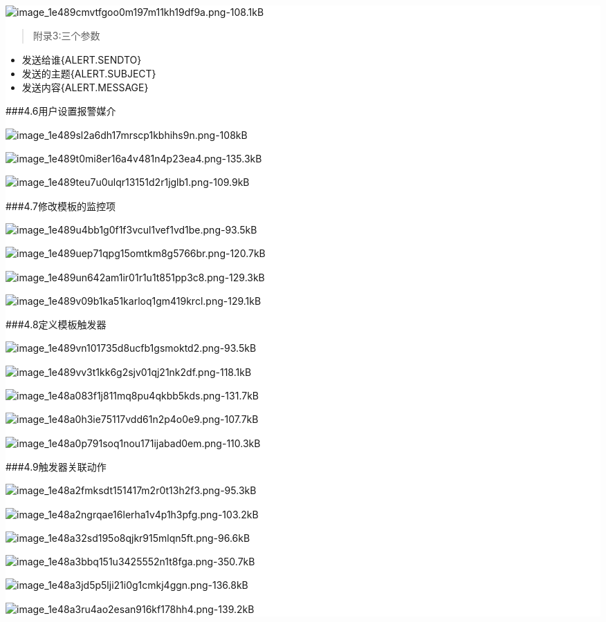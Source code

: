 ![image_1e489cmvtfgoo0m197m11kh19df9a.png-108.1kB][22]

>附录3:三个参数
* 发送给谁{ALERT.SENDTO}
* 发送的主题{ALERT.SUBJECT}
* 发送内容{ALERT.MESSAGE}

###4.6用户设置报警媒介

![image_1e489sl2a6dh17mrscp1kbhihs9n.png-108kB][23]

![image_1e489t0mi8er16a4v481n4p23ea4.png-135.3kB][24]

![image_1e489teu7u0ulqr13151d2r1jglb1.png-109.9kB][25]

###4.7修改模板的监控项

![image_1e489u4bb1g0f1f3vcul1vef1vd1be.png-93.5kB][26]

![image_1e489uep71qpg15omtkm8g5766br.png-120.7kB][27]

![image_1e489un642am1ir01r1u1t851pp3c8.png-129.3kB][28]

![image_1e489v09b1ka51karloq1gm419krcl.png-129.1kB][29]

###4.8定义模板触发器

![image_1e489vn101735d8ucfb1gsmoktd2.png-93.5kB][30]

![image_1e489vv3t1kk6g2sjv01qj21nk2df.png-118.1kB][31]

![image_1e48a083f1j811mq8pu4qkbb5kds.png-131.7kB][32]

![image_1e48a0h3ie75117vdd61n2p4o0e9.png-107.7kB][33]

![image_1e48a0p791soq1nou171ijabad0em.png-110.3kB][34]

###4.9触发器关联动作

![image_1e48a2fmksdt151417m2r0t13h2f3.png-95.3kB][35]

![image_1e48a2ngrqae16lerha1v4p1h3pfg.png-103.2kB][36]

![image_1e48a32sd195o8qjkr915mlqn5ft.png-96.6kB][37]

![image_1e48a3bbq151u3425552n1t8fga.png-350.7kB][38]

![image_1e48a3jd5p5lji21i0g1cmkj4ggn.png-136.8kB][39]

![image_1e48a3ru4ao2esan916kf178hh4.png-139.2kB][40]


  [1]: http://static.zybuluo.com/yao-yuan-ge/eubja6t7jfgxxfsypqll59wk/image_1e488hsj81lts13d8jvoks9s6u9.png
  [2]: http://static.zybuluo.com/yao-yuan-ge/h83p7d1i57pcyypxheo6c6x5/image_1e488i94n1rmpq3va5mnnj140bm.png
  [3]: http://static.zybuluo.com/yao-yuan-ge/a6sw9odbop15iu8qvlqi18fs/image_1e488ij5f1mfueh43rh164d7ml13.png
  [4]: http://static.zybuluo.com/yao-yuan-ge/e5xv8mzygzs791gwx3i8mwjy/image_1e488itek8dea6fsl39di1vg51g.png
  [5]: http://static.zybuluo.com/yao-yuan-ge/gfvueqsknig5frz7pcqaw24k/image_1e488km4817eb13po1bp15r41b761t.png
  [6]: http://static.zybuluo.com/yao-yuan-ge/hn42d32l6tlwu95cdnpzyl60/image_1e488l2r01da11v8l1tag1l3d17m02a.png
  [7]: http://static.zybuluo.com/yao-yuan-ge/copcy8z24qlt7136xngb25aa/image_1e488lc681auq1iec1sqsdrqtb02n.png
  [8]: http://static.zybuluo.com/yao-yuan-ge/s88d1rcnn49h1vfufha4pngd/image_1e488m0do3vd4iq10oea8ga7e34.png
  [9]: http://static.zybuluo.com/yao-yuan-ge/8zd9qiiojs8g0u21gjpwfc7s/image_1e488n09o10te1bgrlej27uq613h.png
  [10]: http://static.zybuluo.com/yao-yuan-ge/slk829pnf37iy5qwdibpgzez/image_1e488nc6f1m4n1af683a6291d5n3u.png
  [11]: http://static.zybuluo.com/yao-yuan-ge/f8a3edy3ec4huvx8j81rghsa/image_1e488npdf1pqh1l39109e15l1a964b.png
  [12]: http://static.zybuluo.com/yao-yuan-ge/4mkxtlzqovaht5tsjnpw0xhk/image_1e488oa9a1o4d148pr459oh13994o.png
  [13]: http://static.zybuluo.com/yao-yuan-ge/q04zmz9cpi14vh1lzrvlqqoy/image_1e488oivd1ovd44bn3f5hv1ojv55.png
  [14]: http://static.zybuluo.com/yao-yuan-ge/ldhmfjbpuids7gcz37umflrl/image_1e488oupkac8dcl1jri1916quk5i.png
  [15]: http://static.zybuluo.com/yao-yuan-ge/n7rqxhh04i14poko7wo10j87/image_1e4893l4v12dd1m9o4iu1l171luf5v.png
  [16]: http://static.zybuluo.com/yao-yuan-ge/zwbnk4w8ow3m68s5h3hfxnyz/image_1e48947c11l6f108lrsi1vsu46c.png
  [17]: http://static.zybuluo.com/yao-yuan-ge/p4l73wacldrn05vhm5cmb6pk/image_1e4894u3s1qr01jcu58ju5sjkk79.png
  [18]: http://static.zybuluo.com/yao-yuan-ge/z1ttw51rnyycdvxu5pn36eaq/image_1e4895coh66418vs1as5115h169t7m.png
  [19]: http://static.zybuluo.com/yao-yuan-ge/t8rpzqu8mp90a8m9qwq007fj/image_1e489ap4511h526pi15pm213d383.png
  [20]: http://static.zybuluo.com/yao-yuan-ge/ffmgvtc14rm9k5vtsto00on2/image_1e489c20dmhcij51bhkr9s1jh28g.png
  [21]: http://static.zybuluo.com/yao-yuan-ge/ck2b2w0q527iy6vvvmepfuqh/image_1e489cdoi1j94iqb55ase2ebp8t.png
  [22]: http://static.zybuluo.com/yao-yuan-ge/n745kq66a9imgv1wk4lo1spa/image_1e489cmvtfgoo0m197m11kh19df9a.png
  [23]: http://static.zybuluo.com/yao-yuan-ge/2051ft20pnh8a4gmlqgnohru/image_1e489sl2a6dh17mrscp1kbhihs9n.png
  [24]: http://static.zybuluo.com/yao-yuan-ge/bf94513ik5hwvrp09c06s0gu/image_1e489t0mi8er16a4v481n4p23ea4.png
  [25]: http://static.zybuluo.com/yao-yuan-ge/6029ix95q49315qtm0zt8q2s/image_1e489teu7u0ulqr13151d2r1jglb1.png
  [26]: http://static.zybuluo.com/yao-yuan-ge/r1txtxdd3u5tdjq22a511ipf/image_1e489u4bb1g0f1f3vcul1vef1vd1be.png
  [27]: http://static.zybuluo.com/yao-yuan-ge/edtandlnyw4pgthhl98p655e/image_1e489uep71qpg15omtkm8g5766br.png
  [28]: http://static.zybuluo.com/yao-yuan-ge/op7ci5htjt9wv2wcf6zv5hkj/image_1e489un642am1ir01r1u1t851pp3c8.png
  [29]: http://static.zybuluo.com/yao-yuan-ge/0ln2sabwfsak7v8hnanqdd0j/image_1e489v09b1ka51karloq1gm419krcl.png
  [30]: http://static.zybuluo.com/yao-yuan-ge/rpqebjrgssmh98foitjht90t/image_1e489vn101735d8ucfb1gsmoktd2.png
  [31]: http://static.zybuluo.com/yao-yuan-ge/7bgdn284sbuwz0283rlc8pbm/image_1e489vv3t1kk6g2sjv01qj21nk2df.png
  [32]: http://static.zybuluo.com/yao-yuan-ge/tunk33ncalj0qjwlwdpvjyfu/image_1e48a083f1j811mq8pu4qkbb5kds.png
  [33]: http://static.zybuluo.com/yao-yuan-ge/3fnoqn5zs8xtc280d6blqfid/image_1e48a0h3ie75117vdd61n2p4o0e9.png
  [34]: http://static.zybuluo.com/yao-yuan-ge/yf8l6at9oqdd770sk4d2yu6b/image_1e48a0p791soq1nou171ijabad0em.png
  [35]: http://static.zybuluo.com/yao-yuan-ge/132khnku3txtgjq46cmb2kn2/image_1e48a2fmksdt151417m2r0t13h2f3.png
  [36]: http://static.zybuluo.com/yao-yuan-ge/rdh3z2hxw2oqk0hgn37ukko2/image_1e48a2ngrqae16lerha1v4p1h3pfg.png
  [37]: http://static.zybuluo.com/yao-yuan-ge/1qtxumquqfunh49sj2jjrdv0/image_1e48a32sd195o8qjkr915mlqn5ft.png
  [38]: http://static.zybuluo.com/yao-yuan-ge/z9eidfdbvapka36bzjmfsaz7/image_1e48a3bbq151u3425552n1t8fga.png
  [39]: http://static.zybuluo.com/yao-yuan-ge/6tle39u65rultlicjcxgvf6c/image_1e48a3jd5p5lji21i0g1cmkj4ggn.png
  [40]: http://static.zybuluo.com/yao-yuan-ge/nplk41udi5emf2pgjmepkn6g/image_1e48a3ru4ao2esan916kf178hh4.png
  [41]: http://static.zybuluo.com/yao-yuan-ge/ci0r10qtnk8sxrefcsu9xiyu/image_1e48a442i1ste1gd91tgl1tlrqgchh.png
  [42]: http://static.zybuluo.com/yao-yuan-ge/rvyb7wlgjuoedcigej0mebix/image_1e48a4aa657qs1g186i1qs6ii0hu.png
  [43]: http://static.zybuluo.com/yao-yuan-ge/mnf79l68i6tahdttv9s0pr0b/image_1e48a4i5ec80hem14re1hn741vib.png
  [44]: http://static.zybuluo.com/yao-yuan-ge/3uz2nwghaji1i072crgyzqha/image_1e48a4rnkfh56n1qhka1b8dhio.png
  [45]: http://static.zybuluo.com/yao-yuan-ge/nkf14od9axwl4tn25bka8nwg/image_1e48a5h0no271pt41gb28um7p7j5.png
  [46]: http://static.zybuluo.com/yao-yuan-ge/v04f0v6h4z4mhfo6c21m6wbs/image_1e48a6mvf1ilpdvaeii12kt1kvfji.png
  [47]: http://static.zybuluo.com/yao-yuan-ge/lu5aftly9cgsabceylahzeeg/image_1e48a79kl1je91kvc5jjkdospsjv.png
  [48]: http://static.zybuluo.com/yao-yuan-ge/e69rzubgrssr223zmss2glqi/image_1e48a8e5110d91rum1v0c7ch17t5kc.png
  [49]: http://static.zybuluo.com/yao-yuan-ge/6m70so9g6g0vc73if9trmyha/image_1e48a8qvf10061ho71m57fngb99kp.png
  [50]: http://static.zybuluo.com/yao-yuan-ge/6xsv4oqczepofd6e4gz6otc2/image_1e48ab1uc1ibv1e5i11iogod1i7pl6.png
  [51]: http://static.zybuluo.com/yao-yuan-ge/5nydad1sz32i1m6g0i5562v5/image_1e48abdqbojk82bvag1ga2e6llj.png
  [52]: http://static.zybuluo.com/yao-yuan-ge/age1oump0gyg92m3lun85jhf/image_1e48abm581ao11qo51jsu1s7p84am0.png
  [53]: http://static.zybuluo.com/yao-yuan-ge/98zrhn7n870ph8m278trlu2t/image_1e48abununs7dmc1d2tgrn1e60md.png
  [54]: http://static.zybuluo.com/yao-yuan-ge/8r5j4jm2g70oqs7w0l9dulq1/image_1e48ad77n1ui419vp1ji51t29r4bmq.png
  [55]: http://static.zybuluo.com/yao-yuan-ge/bh8p2fguto2hxc3qs2cwky0l/image_1e48adhgd8gt1ltcto936126qn7.png
  [56]: http://static.zybuluo.com/yao-yuan-ge/cg1is8k2u6wc2uh4jme8a4l4/image_1e48aeoei10m9in0141qbvjd0onk.png
  [57]: http://static.zybuluo.com/yao-yuan-ge/l259d9laxebm37z0u830yhqx/image_1e48af3c517ks79kdj97p76tqo1.png
  [58]: http://static.zybuluo.com/yao-yuan-ge/diydidsvjgm65r4wearxbtib/image_1e48ag1l6ell1j3toia1c0d158eoe.png
  [59]: http://static.zybuluo.com/yao-yuan-ge/6eey8yk19znme7hct42azslc/image_1e48aga9915c3hk0t12hg0uj0or.png
  [60]: http://static.zybuluo.com/yao-yuan-ge/zkuxmmhdqygvu0l2wuqlpya4/image_1e48agij6r5f1c2ecrah0d1mdqp8.png
  [61]: http://static.zybuluo.com/yao-yuan-ge/a1ggivvnqzu3zdm2q1kju5en/image_1e48agqhicln6mb4pe1m921p2fpl.png
  [62]: http://static.zybuluo.com/yao-yuan-ge/a3vqvxcgl0wksv5kl9t0mqkt/image_1e48ah2tj8oa1k95ivnptb1a6dq2.png
  [63]: http://static.zybuluo.com/yao-yuan-ge/nibmi7t1vt2yli200b8p2gin/image_1e48ahce31dh11b3i1fc41v4m1o5qf.png
  [64]: http://static.zybuluo.com/yao-yuan-ge/r84ts98m8ovlq457n4e9k8o6/image_1e48aivsjnio1f0nv23c7n1dihqs.png
  [65]: http://static.zybuluo.com/yao-yuan-ge/033ehtko5btmv08bzbmt5c05/image_1e48ajv9m1ig8uf1722162i1po1r9.png
  [66]: http://static.zybuluo.com/yao-yuan-ge/bhre9z1gk7w647d7rxvyq3w2/image_1e48ak7sj1h8t1kqrbu21is12nvrm.png
  [67]: http://static.zybuluo.com/yao-yuan-ge/ni54551w0dffoft881zk11sr/image_1e48alatc9lo401c8k1mbci2ms3.png
  [68]: http://static.zybuluo.com/yao-yuan-ge/o9p353dodzakwlhj2d1e6dd9/image_1e48alj2vlg21cln1r2aer47fqsg.png
  [69]: http://static.zybuluo.com/yao-yuan-ge/wg1nx94gdw7wtw5rj7hbm54e/image_1e48alrffolj14dj1rjun571eqvst.png
  [70]: http://static.zybuluo.com/yao-yuan-ge/bkt0qpd1fdbaf1mxzs9jwte9/image_1e48anbn6lt9gaua7gi8s7abta.png
  [71]: http://static.zybuluo.com/yao-yuan-ge/tpzu1phs60yc8kdu3xg2un4t/image_1e48ao0qv1ovgp0ljmqsg1bt8tn.png
  [72]: http://static.zybuluo.com/yao-yuan-ge/hfz6kwcf9mwy9hom0yxlf4lj/image_1e48arohq13v8kna1h121ruo16piu4.png
  [73]: http://static.zybuluo.com/yao-yuan-ge/tedghdd96bwszhkybwmphfyt/image_1e48askj91e46tg21egd1pjq1ng8uh.png
  [74]: http://static.zybuluo.com/yao-yuan-ge/80rlz61sbyscfucxswtunqq7/image_1e48assmm18e60a7p1g4rbuvuu.png
  [75]: http://static.zybuluo.com/yao-yuan-ge/pwbz3egb0823xwhltoc7o28y/image_1e48atneo1vub1chvnev106s182qvb.png
  [76]: http://static.zybuluo.com/yao-yuan-ge/yplc2k40d0wncv219ez111td/image_1e48au1b9u9h1dj01851e2i1poavo.png
  [77]: http://static.zybuluo.com/yao-yuan-ge/azdauqpqvhnioff6w2roies5/image_1e48aurm6im05fj1t7q1qv21c7e105.png
  [78]: http://static.zybuluo.com/yao-yuan-ge/3xm906jx2fulad7hmbmkbi2f/image_1e48av5n3c2k1ovd4cf1p161dsl10i.png
  [79]: http://static.zybuluo.com/yao-yuan-ge/byuwi5xovn2w0rkr2x1gpyrh/image_1e48avrbfdbp6qh1sc31phqkeb10v.png
  [80]: http://static.zybuluo.com/yao-yuan-ge/mhno4119zt0l2m4mmglir78j/image_1e48b03k21b9k70fm0p1e3l17nf11c.png
  [81]: http://static.zybuluo.com/yao-yuan-ge/06lj2s9wrb2qas55xq896r8x/image_1e48b0e8tqt8fghrnbgjqkau11p.png
  [82]: http://static.zybuluo.com/yao-yuan-ge/z5ckc6ihqo7ojmr61qco5xti/image_1e48b0mhm19dtjkr1751q6d11sq126.png
  [83]: http://static.zybuluo.com/yao-yuan-ge/kyv7towzntqwuxtzdv5ryv39/image_1e48b1jvf1md4naf1reh1df6155f12j.png
  [84]: http://static.zybuluo.com/yao-yuan-ge/9o2oa5394cghvwpldu85s2pn/image_1e48b1smm128beb8g344m3ss0130.png
  [85]: http://static.zybuluo.com/yao-yuan-ge/h3n0o3tyhka8fm4o4oezl0r2/image_1e48b7hqi1edoq962uq1k4p1gbe13d.png
  [86]: http://static.zybuluo.com/yao-yuan-ge/klvpkd93ynhrirbvdclb133k/image_1e48h89qasap4547d7r2l68s13q.png
  [87]: http://static.zybuluo.com/yao-yuan-ge/qjdfp9og26h3bd51if1u8nme/image_1e48h8kod11u7ip413a1134q1b87147.png
  [88]: http://static.zybuluo.com/yao-yuan-ge/ui4anrbi5cv5olnrq4ozm3yq/image_1e48h8u1s16at1lmd1ilk1kmu11p814k.png
  [89]: http://static.zybuluo.com/yao-yuan-ge/8clvhi4tu2z40h6flhyjzqy2/image_1e48h984o1r3idpve0v19k41ukl151.png
  [90]: http://static.zybuluo.com/yao-yuan-ge/6gl3uie6vdhcbmf6yisetywh/image_1e48h9urfmj11bnafb8i9tdor15e.png
  [91]: http://static.zybuluo.com/yao-yuan-ge/2u1vg2i2jygcby8w3doo0en6/image_1e48ha7aen2tf2kgvf16qajna15r.png
  [92]: http://static.zybuluo.com/yao-yuan-ge/v9fyuufkza7a2tabkgw69a03/image_1e48hag8e1k9e1jiq1hl51u0o19r3168.png
  [93]: http://static.zybuluo.com/yao-yuan-ge/fy3z3cw3p6hsx6yjbbyrsct2/image_1e48haoqg1m921klc40i3di14n716l.png
  [94]: http://static.zybuluo.com/yao-yuan-ge/sr8tpsrmuuqk50387bc7lg8z/image_1e48hb2q4essv9m1q071f214ni172.png
  [95]: http://static.zybuluo.com/yao-yuan-ge/2zfamd1qtf9iyrhlu6it1x98/image_1e48hbkek1ir2u141tepo5pq9017f.png
  [96]: http://static.zybuluo.com/yao-yuan-ge/6cj294wgi78d4zmr7w32pqrq/image_1e48hbscn1o6712cj1krfmcb1df517s.png
  [97]: http://static.zybuluo.com/yao-yuan-ge/4i3rngr8t4mgnrsazuu3hc8o/image_1e48hc4c5tit158c1eh612akstr189.png
  [98]: http://static.zybuluo.com/yao-yuan-ge/catuobiuouqrvfs9ochgj7g8/image_1e48hcbtal717e2cp41md7112118m.png
  [99]: http://static.zybuluo.com/yao-yuan-ge/rtau09ilo0k2iej7f9vfsxg8/image_1e48hcl7dr2g1rl81o391apj1gl193.png
  [100]: http://static.zybuluo.com/yao-yuan-ge/i0wv7cccn4k7nud4l2mh2i3n/image_1e48hcu3p1v6hbue90iu733bm19g.png
  [101]: http://static.zybuluo.com/yao-yuan-ge/e5mbvddick1ea653mbo148me/image_1e48hd5jnh6g1di1rq9fvgdtu19t.png
  [102]: http://static.zybuluo.com/yao-yuan-ge/486vrhl148fxij278tbeei1l/image_1e48hdf2l2me5361amcttiibo1aa.png
  [103]: http://static.zybuluo.com/yao-yuan-ge/109zlcrjcf1pxdeou6atxpim/image_1e48hejeq8r22i42nkrtb1g3s1an.png
  [104]: http://static.zybuluo.com/yao-yuan-ge/zbrgrmzn44n4neqwa0uwmwhd/image_1e48hf4d9s1jepn16jvsq91s2c1b4.png
  [105]: http://static.zybuluo.com/yao-yuan-ge/qsj7a7dsu42sw1hp8ybpwixm/image_1e48hg7oj1dos1aj31ganklf1n6g1bh.png
  [106]: http://static.zybuluo.com/yao-yuan-ge/h98dlh34ab36aelwlbzlxmqp/image_1e48hgilb1ef6e7cc4duhv1jjd1bu.png
  [107]: http://static.zybuluo.com/yao-yuan-ge/90ert3tkd8ff2yqy96ecrz5z/image_1e48hi2m9k851dahqs52bmsi81cb.png
  [108]: http://static.zybuluo.com/yao-yuan-ge/uli9qzc6jd7yi7zlai4w05zi/image_1e48hic5e1uvgcbe1n81143kj8j1co.png
  [109]: http://static.zybuluo.com/yao-yuan-ge/tdbvw1r67b3riuqnb6oh6pf1/image_1e48hik4o14ua1i6g163m1vfi1eiq1d5.png
  [110]: http://static.zybuluo.com/yao-yuan-ge/tbq32j0uledllpw197l1pvlj/image_1e48hispb1lao9o212ce1udu1bv91di.png
  [111]: http://static.zybuluo.com/yao-yuan-ge/2v45xun5riua26pcjownhfux/image_1e48hj4h74a8nd369p11i1v6t1dv.png
  [112]: http://static.zybuluo.com/yao-yuan-ge/8rd84pejpcd1lsiljzplb4dk/image_1e48hjeqkv5g2rar85m91j2e1ec.png
  [113]: http://static.zybuluo.com/yao-yuan-ge/9lbqxxepklp3rttdvssjj99j/image_1e48hjn5d6d01qa214umigv1gjb1ep.png
  [114]: http://static.zybuluo.com/yao-yuan-ge/1a0sgaat71stpmskixco2u3z/image_1e48hjursgjh18b42dd18ls17ev1f6.png
  [115]: http://static.zybuluo.com/yao-yuan-ge/3uryxhbvu204vh5rpu0dlnhn/image_1e48hk6j41a77e7l19dueqegsa1fj.png
  [116]: http://static.zybuluo.com/yao-yuan-ge/s8ean3t79k7zwruledhnr1jf/image_1e48hkgep1b951ot8e201qh11tgk1g0.png
  [117]: http://static.zybuluo.com/yao-yuan-ge/a7l6s32ydejiw4uy95eh4eeg/image_1e48hmbfr1pn41o8i9tf98ucef1gd.png
  [118]: http://static.zybuluo.com/yao-yuan-ge/kky2lehy341m7bkcsplk7fqm/image_1e48hohoc29rkk9dem1f58lbd1ha.png
  [119]: http://static.zybuluo.com/yao-yuan-ge/ycq84ot0om6lzopd8dof5sva/image_1e48hpht8up8erl1sklk6f15de1hn.png
  [120]: http://static.zybuluo.com/yao-yuan-ge/z9ybpb2hjj7wj2pgwnpw4bqq/image_1e48hpqhv4qq1spc1k571molo6r1i4.png
  [121]: http://static.zybuluo.com/yao-yuan-ge/4jdoa1h50tsgea32s6bnwwzj/image_1e48hq3fu1vh11a6i10kj1gg9g1n1ih.png
  [122]: http://static.zybuluo.com/yao-yuan-ge/gsilgg70fph3tqkesk3qy4ls/image_1e48hqc411sh61htq1s49jhu1l6h1iu.png
  [123]: http://static.zybuluo.com/yao-yuan-ge/zaj2q3gno4xxh7c46kolgw7t/image_1e48hqura11kf67v174n16e2i3g1jb.png
  [124]: http://static.zybuluo.com/yao-yuan-ge/366atelkvf6n9ixv482d0dwr/image_1e48hr9vf6381e467f4i814ec1jo.png
  [125]: http://static.zybuluo.com/yao-yuan-ge/iquz9el3zoq14i6xyefy3dut/image_1e48hripq5r816lf17gftbd1d5v1k5.png
  [126]: http://static.zybuluo.com/yao-yuan-ge/hbu7n94s2ty61ntm8dvo7xbc/image_1e48hrrgj14ge1kt1oualo51ncp1ki.png
  [127]: http://static.zybuluo.com/yao-yuan-ge/6zyd0acef8u118x0hajj6us0/image_1e48hs37g15fgnqn1ql1dum1gk01kv.png
  [128]: http://static.zybuluo.com/yao-yuan-ge/ifsty7ww9b5ut19zuy46thjn/image_1e48hsm2t1iuem8c1gpq1lra1tf1lc.png
  [129]: http://static.zybuluo.com/yao-yuan-ge/um2d0j0qf5lj1uu3k3pvxtsa/image_1e48hsti118kh1vcu188auk01jqd1lp.png
  [130]: http://static.zybuluo.com/yao-yuan-ge/ljbpovc57xp5l0upo26h0u7w/image_1e48ht6m61j3ivcmclj1nbm1g8j1m6.png
  [131]: http://static.zybuluo.com/yao-yuan-ge/4osgn7fgsnue7ju4po656si3/image_1e48htfqj3kr1o274nk6kc1dau1mj.png
  [132]: http://static.zybuluo.com/yao-yuan-ge/byik18x7uagtwt2ikga4t4ia/image_1e48htpi31hlptea3ro15foh6h1n0.png
  [133]: http://static.zybuluo.com/yao-yuan-ge/apz0kfmgk859wc0sq4c7p7vv/image_1e48hu23a1s941i6o1pck16q6oda1nd.png
  [134]: http://static.zybuluo.com/yao-yuan-ge/tlpr25ksahx28zkdks3x2nzl/image_1e48hub0ll6l1dp3186d17n5loh1nq.png
  [135]: http://static.zybuluo.com/yao-yuan-ge/7qwiw5z6l3zls24ft7yr6y4f/image_1e48hvjlcfe5u2122h1e5vh61o7.png
  [136]: http://static.zybuluo.com/yao-yuan-ge/4mw2mai8bnbftu3p7xepcpiu/image_1e48hvufa1lll7gefs3qnte1f1ok.png
  [137]: http://static.zybuluo.com/yao-yuan-ge/fcx88hrmwtiiyzzbku5j2vp6/image_1e48i1htg47v7ms1dd219k61afq1p1.png
  [138]: http://static.zybuluo.com/yao-yuan-ge/tsjvhpqa547h9rheqndre26g/image_1e48i1srn1mu1nqeib71sdgl1u1pe.png